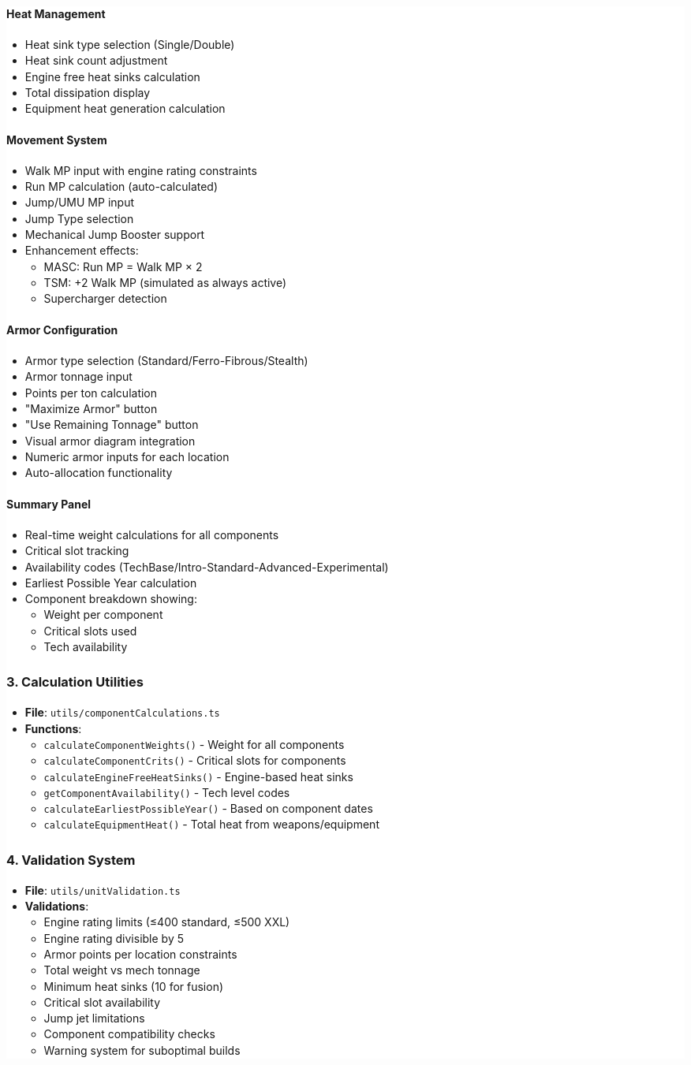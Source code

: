 #### Heat Management
- Heat sink type selection (Single/Double)
- Heat sink count adjustment
- Engine free heat sinks calculation
- Total dissipation display
- Equipment heat generation calculation

#### Movement System
- Walk MP input with engine rating constraints
- Run MP calculation (auto-calculated)
- Jump/UMU MP input
- Jump Type selection
- Mechanical Jump Booster support
- Enhancement effects:
  - MASC: Run MP = Walk MP × 2
  - TSM: +2 Walk MP (simulated as always active)
  - Supercharger detection

#### Armor Configuration
- Armor type selection (Standard/Ferro-Fibrous/Stealth)
- Armor tonnage input
- Points per ton calculation
- "Maximize Armor" button
- "Use Remaining Tonnage" button
- Visual armor diagram integration
- Numeric armor inputs for each location
- Auto-allocation functionality

#### Summary Panel
- Real-time weight calculations for all components
- Critical slot tracking
- Availability codes (TechBase/Intro-Standard-Advanced-Experimental)
- Earliest Possible Year calculation
- Component breakdown showing:
  - Weight per component
  - Critical slots used
  - Tech availability

### 3. Calculation Utilities
- **File**: `utils/componentCalculations.ts`
- **Functions**:
  - `calculateComponentWeights()` - Weight for all components
  - `calculateComponentCrits()` - Critical slots for components
  - `calculateEngineFreeHeatSinks()` - Engine-based heat sinks
  - `getComponentAvailability()` - Tech level codes
  - `calculateEarliestPossibleYear()` - Based on component dates
  - `calculateEquipmentHeat()` - Total heat from weapons/equipment

### 4. Validation System
- **File**: `utils/unitValidation.ts`
- **Validations**:
  - Engine rating limits (≤400 standard, ≤500 XXL)
  - Engine rating divisible by 5
  - Armor points per location constraints
  - Total weight vs mech tonnage
  - Minimum heat sinks (10 for fusion)
  - Critical slot availability
  - Jump jet limitations
  - Component compatibility checks
  - Warning system for suboptimal builds
